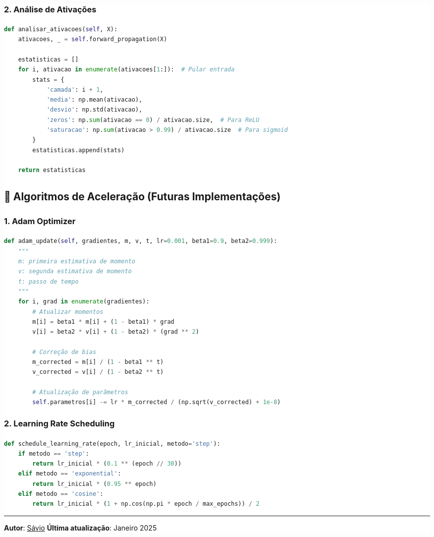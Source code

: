 ### 2. Análise de Ativações
```python
def analisar_ativacoes(self, X):
    ativacoes, _ = self.forward_propagation(X)
    
    estatisticas = []
    for i, ativacao in enumerate(ativacoes[1:]):  # Pular entrada
        stats = {
            'camada': i + 1,
            'media': np.mean(ativacao),
            'desvio': np.std(ativacao),
            'zeros': np.sum(ativacao == 0) / ativacao.size,  # Para ReLU
            'saturacao': np.sum(ativacao > 0.99) / ativacao.size  # Para sigmoid
        }
        estatisticas.append(stats)
    
    return estatisticas
```

## 🚀 Algoritmos de Aceleração (Futuras Implementações)

### 1. Adam Optimizer
```python
def adam_update(self, gradientes, m, v, t, lr=0.001, beta1=0.9, beta2=0.999):
    """
    m: primeira estimativa de momento
    v: segunda estimativa de momento  
    t: passo de tempo
    """
    for i, grad in enumerate(gradientes):
        # Atualizar momentos
        m[i] = beta1 * m[i] + (1 - beta1) * grad
        v[i] = beta2 * v[i] + (1 - beta2) * (grad ** 2)
        
        # Correção de bias
        m_corrected = m[i] / (1 - beta1 ** t)
        v_corrected = v[i] / (1 - beta2 ** t)
        
        # Atualização de parâmetros
        self.parametros[i] -= lr * m_corrected / (np.sqrt(v_corrected) + 1e-8)
```

### 2. Learning Rate Scheduling
```python
def schedule_learning_rate(epoch, lr_inicial, metodo='step'):
    if metodo == 'step':
        return lr_inicial * (0.1 ** (epoch // 30))
    elif metodo == 'exponential':
        return lr_inicial * (0.95 ** epoch)
    elif metodo == 'cosine':
        return lr_inicial * (1 + np.cos(np.pi * epoch / max_epochs)) / 2
```

---
**Autor**: [Sávio](https://github.com/SavioCodes)
**Última atualização**: Janeiro 2025
